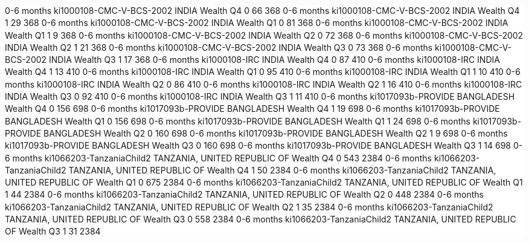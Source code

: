 0-6 months    ki1000108-CMC-V-BCS-2002   INDIA                          Wealth Q4                    0       66     368
0-6 months    ki1000108-CMC-V-BCS-2002   INDIA                          Wealth Q4                    1       29     368
0-6 months    ki1000108-CMC-V-BCS-2002   INDIA                          Wealth Q1                    0       81     368
0-6 months    ki1000108-CMC-V-BCS-2002   INDIA                          Wealth Q1                    1        9     368
0-6 months    ki1000108-CMC-V-BCS-2002   INDIA                          Wealth Q2                    0       72     368
0-6 months    ki1000108-CMC-V-BCS-2002   INDIA                          Wealth Q2                    1       21     368
0-6 months    ki1000108-CMC-V-BCS-2002   INDIA                          Wealth Q3                    0       73     368
0-6 months    ki1000108-CMC-V-BCS-2002   INDIA                          Wealth Q3                    1       17     368
0-6 months    ki1000108-IRC              INDIA                          Wealth Q4                    0       87     410
0-6 months    ki1000108-IRC              INDIA                          Wealth Q4                    1       13     410
0-6 months    ki1000108-IRC              INDIA                          Wealth Q1                    0       95     410
0-6 months    ki1000108-IRC              INDIA                          Wealth Q1                    1       10     410
0-6 months    ki1000108-IRC              INDIA                          Wealth Q2                    0       86     410
0-6 months    ki1000108-IRC              INDIA                          Wealth Q2                    1       16     410
0-6 months    ki1000108-IRC              INDIA                          Wealth Q3                    0       92     410
0-6 months    ki1000108-IRC              INDIA                          Wealth Q3                    1       11     410
0-6 months    ki1017093b-PROVIDE         BANGLADESH                     Wealth Q4                    0      156     698
0-6 months    ki1017093b-PROVIDE         BANGLADESH                     Wealth Q4                    1       19     698
0-6 months    ki1017093b-PROVIDE         BANGLADESH                     Wealth Q1                    0      156     698
0-6 months    ki1017093b-PROVIDE         BANGLADESH                     Wealth Q1                    1       24     698
0-6 months    ki1017093b-PROVIDE         BANGLADESH                     Wealth Q2                    0      160     698
0-6 months    ki1017093b-PROVIDE         BANGLADESH                     Wealth Q2                    1        9     698
0-6 months    ki1017093b-PROVIDE         BANGLADESH                     Wealth Q3                    0      160     698
0-6 months    ki1017093b-PROVIDE         BANGLADESH                     Wealth Q3                    1       14     698
0-6 months    ki1066203-TanzaniaChild2   TANZANIA, UNITED REPUBLIC OF   Wealth Q4                    0      543    2384
0-6 months    ki1066203-TanzaniaChild2   TANZANIA, UNITED REPUBLIC OF   Wealth Q4                    1       50    2384
0-6 months    ki1066203-TanzaniaChild2   TANZANIA, UNITED REPUBLIC OF   Wealth Q1                    0      675    2384
0-6 months    ki1066203-TanzaniaChild2   TANZANIA, UNITED REPUBLIC OF   Wealth Q1                    1       44    2384
0-6 months    ki1066203-TanzaniaChild2   TANZANIA, UNITED REPUBLIC OF   Wealth Q2                    0      448    2384
0-6 months    ki1066203-TanzaniaChild2   TANZANIA, UNITED REPUBLIC OF   Wealth Q2                    1       35    2384
0-6 months    ki1066203-TanzaniaChild2   TANZANIA, UNITED REPUBLIC OF   Wealth Q3                    0      558    2384
0-6 months    ki1066203-TanzaniaChild2   TANZANIA, UNITED REPUBLIC OF   Wealth Q3                    1       31    2384